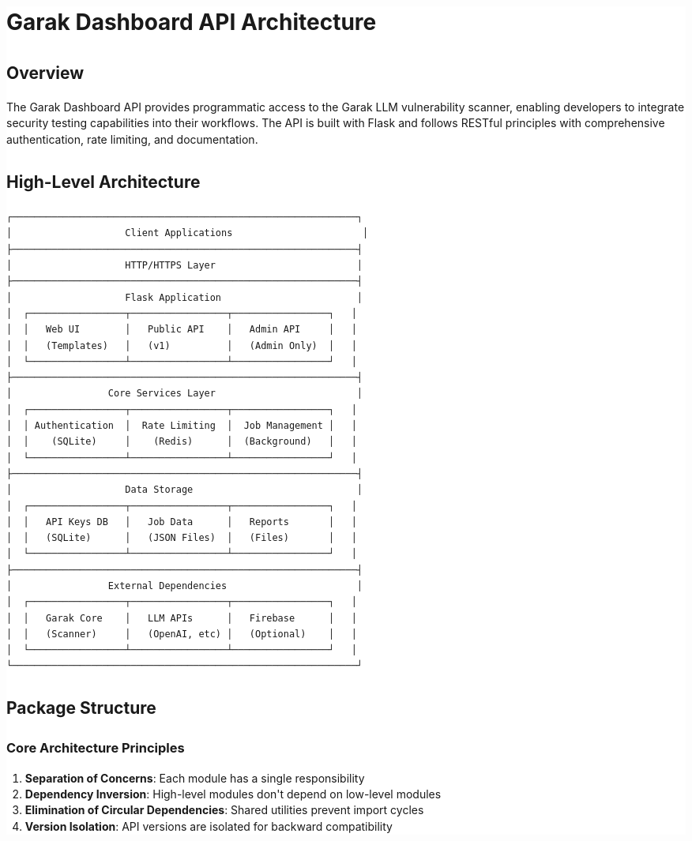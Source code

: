 # Garak Dashboard API Architecture

## Overview

The Garak Dashboard API provides programmatic access to the Garak LLM vulnerability scanner, enabling developers to integrate security testing capabilities into their workflows. The API is built with Flask and follows RESTful principles with comprehensive authentication, rate limiting, and documentation.

## High-Level Architecture

```
┌─────────────────────────────────────────────────────────────┐
│                    Client Applications                       │
├─────────────────────────────────────────────────────────────┤
│                    HTTP/HTTPS Layer                         │
├─────────────────────────────────────────────────────────────┤
│                    Flask Application                        │
│  ┌─────────────────┬─────────────────┬─────────────────┐   │
│  │   Web UI        │   Public API    │   Admin API     │   │
│  │   (Templates)   │   (v1)          │   (Admin Only)  │   │
│  └─────────────────┴─────────────────┴─────────────────┘   │
├─────────────────────────────────────────────────────────────┤
│                 Core Services Layer                         │
│  ┌─────────────────┬─────────────────┬─────────────────┐   │
│  │ Authentication  │  Rate Limiting  │  Job Management │   │
│  │    (SQLite)     │    (Redis)      │  (Background)   │   │
│  └─────────────────┴─────────────────┴─────────────────┘   │
├─────────────────────────────────────────────────────────────┤
│                    Data Storage                             │
│  ┌─────────────────┬─────────────────┬─────────────────┐   │
│  │   API Keys DB   │   Job Data      │   Reports       │   │
│  │   (SQLite)      │   (JSON Files)  │   (Files)       │   │
│  └─────────────────┴─────────────────┴─────────────────┘   │
├─────────────────────────────────────────────────────────────┤
│                 External Dependencies                       │
│  ┌─────────────────┬─────────────────┬─────────────────┐   │
│  │   Garak Core    │   LLM APIs      │   Firebase      │   │
│  │   (Scanner)     │   (OpenAI, etc) │   (Optional)    │   │
│  └─────────────────┴─────────────────┴─────────────────┘   │
└─────────────────────────────────────────────────────────────┘
```

## Package Structure

### Core Architecture Principles

1. **Separation of Concerns**: Each module has a single responsibility
2. **Dependency Inversion**: High-level modules don't depend on low-level modules
3. **Elimination of Circular Dependencies**: Shared utilities prevent import cycles
4. **Version Isolation**: API versions are isolated for backward compatibility

